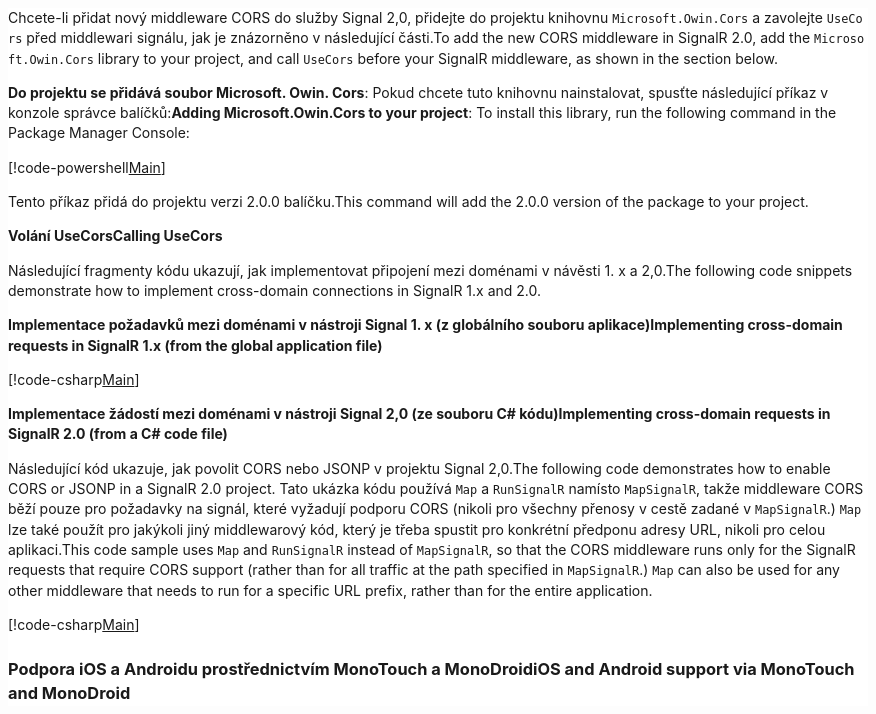 <span data-ttu-id="7c5b2-354">Chcete-li přidat nový middleware CORS do služby Signal 2,0, přidejte do projektu knihovnu `Microsoft.Owin.Cors` a zavolejte `UseCors` před middlewari signálu, jak je znázorněno v následující části.</span><span class="sxs-lookup"><span data-stu-id="7c5b2-354">To add the new CORS middleware in SignalR 2.0, add the `Microsoft.Owin.Cors` library to your project, and call `UseCors` before your SignalR middleware, as shown in the section below.</span></span>

<span data-ttu-id="7c5b2-355">**Do projektu se přidává soubor Microsoft. Owin. Cors**: Pokud chcete tuto knihovnu nainstalovat, spusťte následující příkaz v konzole správce balíčků:</span><span class="sxs-lookup"><span data-stu-id="7c5b2-355">**Adding Microsoft.Owin.Cors to your project**: To install this library, run the following command in the Package Manager Console:</span></span>

[!code-powershell[Main](release-notes/samples/sample8.ps1)]

<span data-ttu-id="7c5b2-356">Tento příkaz přidá do projektu verzi 2.0.0 balíčku.</span><span class="sxs-lookup"><span data-stu-id="7c5b2-356">This command will add the 2.0.0 version of the package to your project.</span></span>

<span data-ttu-id="7c5b2-357">**Volání UseCors**</span><span class="sxs-lookup"><span data-stu-id="7c5b2-357">**Calling UseCors**</span></span>

<span data-ttu-id="7c5b2-358">Následující fragmenty kódu ukazují, jak implementovat připojení mezi doménami v návěsti 1. x a 2,0.</span><span class="sxs-lookup"><span data-stu-id="7c5b2-358">The following code snippets demonstrate how to implement cross-domain connections in SignalR 1.x and 2.0.</span></span>

<span data-ttu-id="7c5b2-359">**Implementace požadavků mezi doménami v nástroji Signal 1. x (z globálního souboru aplikace)**</span><span class="sxs-lookup"><span data-stu-id="7c5b2-359">**Implementing cross-domain requests in SignalR 1.x (from the global application file)**</span></span>

[!code-csharp[Main](release-notes/samples/sample9.cs)]

<span data-ttu-id="7c5b2-360">**Implementace žádostí mezi doménami v nástroji Signal 2,0 (ze souboru C# kódu)**</span><span class="sxs-lookup"><span data-stu-id="7c5b2-360">**Implementing cross-domain requests in SignalR 2.0 (from a C# code file)**</span></span>

<span data-ttu-id="7c5b2-361">Následující kód ukazuje, jak povolit CORS nebo JSONP v projektu Signal 2,0.</span><span class="sxs-lookup"><span data-stu-id="7c5b2-361">The following code demonstrates how to enable CORS or JSONP in a SignalR 2.0 project.</span></span> <span data-ttu-id="7c5b2-362">Tato ukázka kódu používá `Map` a `RunSignalR` namísto `MapSignalR`, takže middleware CORS běží pouze pro požadavky na signál, které vyžadují podporu CORS (nikoli pro všechny přenosy v cestě zadané v `MapSignalR`.) `Map` lze také použít pro jakýkoli jiný middlewarový kód, který je třeba spustit pro konkrétní předponu adresy URL, nikoli pro celou aplikaci.</span><span class="sxs-lookup"><span data-stu-id="7c5b2-362">This code sample uses `Map` and `RunSignalR` instead of `MapSignalR`, so that the CORS middleware runs only for the SignalR requests that require CORS support (rather than for all traffic at the path specified in `MapSignalR`.) `Map` can also be used for any other middleware that needs to run for a specific URL prefix, rather than for the entire application.</span></span>

[!code-csharp[Main](release-notes/samples/sample10.cs)]

<a id="mobile"></a>

### <a name="ios-and-android-support-via-monotouch-and-monodroid"></a><span data-ttu-id="7c5b2-363">Podpora iOS a Androidu prostřednictvím MonoTouch a MonoDroid</span><span class="sxs-lookup"><span data-stu-id="7c5b2-363">iOS and Android support via MonoTouch and MonoDroid</span></span>

